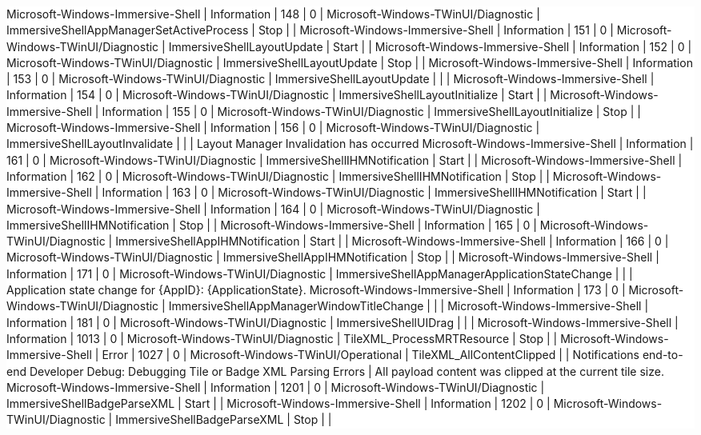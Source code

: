 Microsoft-Windows-Immersive-Shell  |  Information  |  148       |  0        |  Microsoft-Windows-TWinUI/Diagnostic   |  ImmersiveShellAppManagerSetActiveProcess                  |  Stop    |                                                                                                  |
Microsoft-Windows-Immersive-Shell  |  Information  |  151       |  0        |  Microsoft-Windows-TWinUI/Diagnostic   |  ImmersiveShellLayoutUpdate                                |  Start   |                                                                                                  |
Microsoft-Windows-Immersive-Shell  |  Information  |  152       |  0        |  Microsoft-Windows-TWinUI/Diagnostic   |  ImmersiveShellLayoutUpdate                                |  Stop    |                                                                                                  |
Microsoft-Windows-Immersive-Shell  |  Information  |  153       |  0        |  Microsoft-Windows-TWinUI/Diagnostic   |  ImmersiveShellLayoutUpdate                                |          |                                                                                                  |
Microsoft-Windows-Immersive-Shell  |  Information  |  154       |  0        |  Microsoft-Windows-TWinUI/Diagnostic   |  ImmersiveShellLayoutInitialize                            |  Start   |                                                                                                  |
Microsoft-Windows-Immersive-Shell  |  Information  |  155       |  0        |  Microsoft-Windows-TWinUI/Diagnostic   |  ImmersiveShellLayoutInitialize                            |  Stop    |                                                                                                  |
Microsoft-Windows-Immersive-Shell  |  Information  |  156       |  0        |  Microsoft-Windows-TWinUI/Diagnostic   |  ImmersiveShellLayoutInvalidate                            |          |                                                                                                  |  Layout Manager Invalidation has occurred
Microsoft-Windows-Immersive-Shell  |  Information  |  161       |  0        |  Microsoft-Windows-TWinUI/Diagnostic   |  ImmersiveShellIHMNotification                             |  Start   |                                                                                                  |
Microsoft-Windows-Immersive-Shell  |  Information  |  162       |  0        |  Microsoft-Windows-TWinUI/Diagnostic   |  ImmersiveShellIHMNotification                             |  Stop    |                                                                                                  |
Microsoft-Windows-Immersive-Shell  |  Information  |  163       |  0        |  Microsoft-Windows-TWinUI/Diagnostic   |  ImmersiveShellIHMNotification                             |  Start   |                                                                                                  |
Microsoft-Windows-Immersive-Shell  |  Information  |  164       |  0        |  Microsoft-Windows-TWinUI/Diagnostic   |  ImmersiveShellIHMNotification                             |  Stop    |                                                                                                  |
Microsoft-Windows-Immersive-Shell  |  Information  |  165       |  0        |  Microsoft-Windows-TWinUI/Diagnostic   |  ImmersiveShellAppIHMNotification                          |  Start   |                                                                                                  |
Microsoft-Windows-Immersive-Shell  |  Information  |  166       |  0        |  Microsoft-Windows-TWinUI/Diagnostic   |  ImmersiveShellAppIHMNotification                          |  Stop    |                                                                                                  |
Microsoft-Windows-Immersive-Shell  |  Information  |  171       |  0        |  Microsoft-Windows-TWinUI/Diagnostic   |  ImmersiveShellAppManagerApplicationStateChange            |          |                                                                                                  |  Application state change for {AppID}: {ApplicationState}.
Microsoft-Windows-Immersive-Shell  |  Information  |  173       |  0        |  Microsoft-Windows-TWinUI/Diagnostic   |  ImmersiveShellAppManagerWindowTitleChange                 |          |                                                                                                  |
Microsoft-Windows-Immersive-Shell  |  Information  |  181       |  0        |  Microsoft-Windows-TWinUI/Diagnostic   |  ImmersiveShellUIDrag                                      |          |                                                                                                  |
Microsoft-Windows-Immersive-Shell  |  Information  |  1013      |  0        |  Microsoft-Windows-TWinUI/Diagnostic   |  TileXML_ProcessMRTResource                                |  Stop    |                                                                                                  |
Microsoft-Windows-Immersive-Shell  |  Error        |  1027      |  0        |  Microsoft-Windows-TWinUI/Operational  |  TileXML_AllContentClipped                                 |          |  Notifications end-to-end Developer Debug: Debugging Tile or Badge XML Parsing Errors            |  All payload content was clipped at the current tile size.
Microsoft-Windows-Immersive-Shell  |  Information  |  1201      |  0        |  Microsoft-Windows-TWinUI/Diagnostic   |  ImmersiveShellBadgeParseXML                               |  Start   |                                                                                                  |
Microsoft-Windows-Immersive-Shell  |  Information  |  1202      |  0        |  Microsoft-Windows-TWinUI/Diagnostic   |  ImmersiveShellBadgeParseXML                               |  Stop    |                                                                                                  |